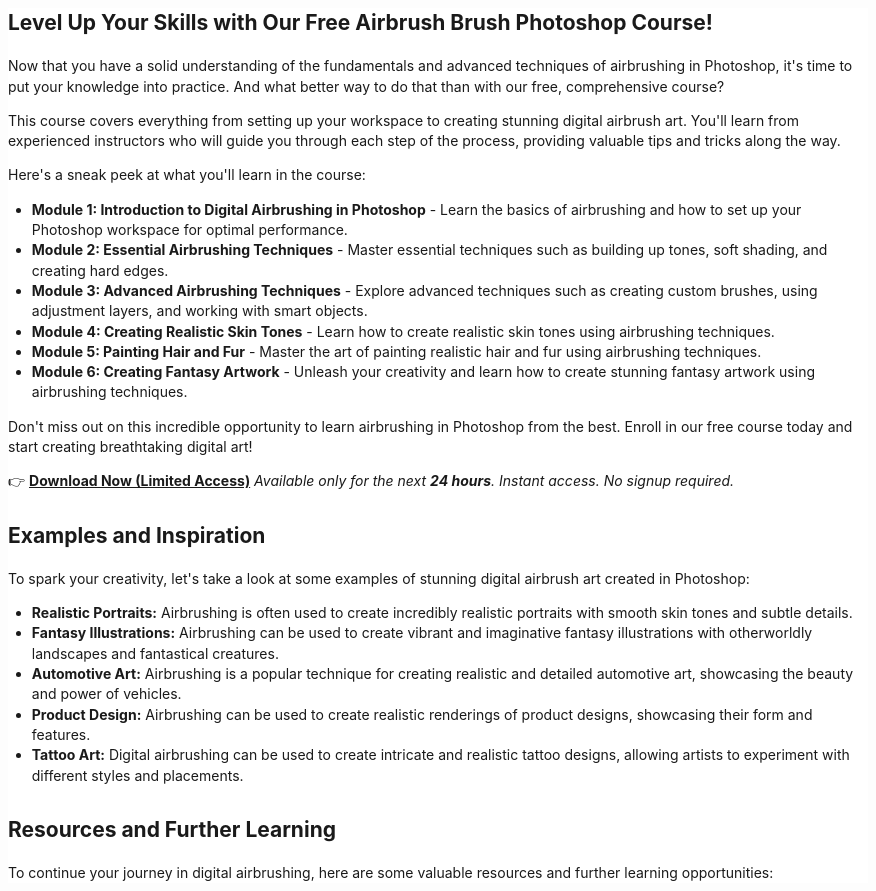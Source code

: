 ## Level Up Your Skills with Our Free Airbrush Brush Photoshop Course!

Now that you have a solid understanding of the fundamentals and advanced techniques of airbrushing in Photoshop, it's time to put your knowledge into practice. And what better way to do that than with our free, comprehensive course?

This course covers everything from setting up your workspace to creating stunning digital airbrush art. You'll learn from experienced instructors who will guide you through each step of the process, providing valuable tips and tricks along the way.

Here's a sneak peek at what you'll learn in the course:

*   **Module 1: Introduction to Digital Airbrushing in Photoshop** - Learn the basics of airbrushing and how to set up your Photoshop workspace for optimal performance.
*   **Module 2: Essential Airbrushing Techniques** - Master essential techniques such as building up tones, soft shading, and creating hard edges.
*   **Module 3: Advanced Airbrushing Techniques** - Explore advanced techniques such as creating custom brushes, using adjustment layers, and working with smart objects.
*   **Module 4: Creating Realistic Skin Tones** - Learn how to create realistic skin tones using airbrushing techniques.
*   **Module 5: Painting Hair and Fur** - Master the art of painting realistic hair and fur using airbrushing techniques.
*   **Module 6: Creating Fantasy Artwork** - Unleash your creativity and learn how to create stunning fantasy artwork using airbrushing techniques.

Don't miss out on this incredible opportunity to learn airbrushing in Photoshop from the best. Enroll in our free course today and start creating breathtaking digital art!

👉 [**Download Now (Limited Access)**](https://udemywork.com/airbrush-brush-photoshop)
_Available only for the next **24 hours**. Instant access. No signup required._

## Examples and Inspiration

To spark your creativity, let's take a look at some examples of stunning digital airbrush art created in Photoshop:

*   **Realistic Portraits:** Airbrushing is often used to create incredibly realistic portraits with smooth skin tones and subtle details.
*   **Fantasy Illustrations:** Airbrushing can be used to create vibrant and imaginative fantasy illustrations with otherworldly landscapes and fantastical creatures.
*   **Automotive Art:** Airbrushing is a popular technique for creating realistic and detailed automotive art, showcasing the beauty and power of vehicles.
*   **Product Design:** Airbrushing can be used to create realistic renderings of product designs, showcasing their form and features.
*   **Tattoo Art:** Digital airbrushing can be used to create intricate and realistic tattoo designs, allowing artists to experiment with different styles and placements.

## Resources and Further Learning

To continue your journey in digital airbrushing, here are some valuable resources and further learning opportunities:
